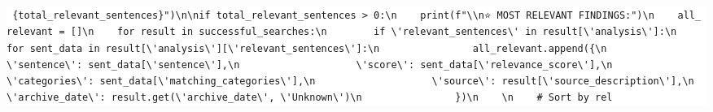 ```
 {total_relevant_sentences}")\n\nif total_relevant_sentences > 0:\n    print(f"\\n⭐ MOST RELEVANT FINDINGS:")\n    all_relevant = []\n    for result in successful_searches:\n        if \'relevant_sentences\' in result[\'analysis\']:\n            for sent_data in result[\'analysis\'][\'relevant_sentences\']:\n                all_relevant.append({\n                    \'sentence\': sent_data[\'sentence\'],\n                    \'score\': sent_data[\'relevance_score\'],\n                    \'categories\': sent_data[\'matching_categories\'],\n                    \'source\': result[\'source_description\'],\n                    \'archive_date\': result.get(\'archive_date\', \'Unknown\')\n                })\n    \n    # Sort by rel